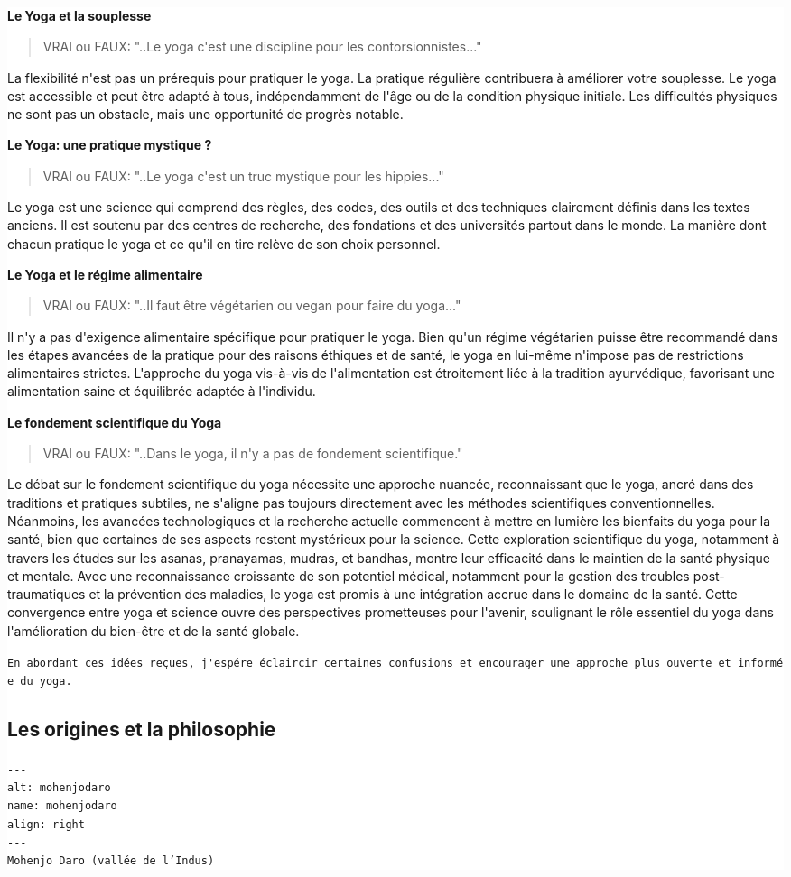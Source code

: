 **Le Yoga et la souplesse**
> VRAI ou FAUX: "..Le yoga c'est une discipline pour les contorsionnistes..."

La flexibilité n'est pas un prérequis pour pratiquer le yoga. La pratique régulière contribuera à améliorer votre souplesse. Le yoga est accessible et peut être adapté à tous, indépendamment de l'âge ou de la condition physique initiale. Les difficultés physiques ne sont pas un obstacle, mais une opportunité de progrès notable.

**Le Yoga: une pratique mystique ?**
> VRAI ou FAUX: "..Le yoga c'est un truc mystique pour les hippies..."

Le yoga est une science qui comprend des règles, des codes, des outils et des techniques clairement définis dans les textes anciens. Il est soutenu par des centres de recherche, des fondations et des universités partout dans le monde. La manière dont chacun pratique le yoga et ce qu'il en tire relève de son choix personnel.

**Le Yoga et le régime alimentaire**
> VRAI ou FAUX: "..Il faut être végétarien ou vegan pour faire du yoga..."

Il n'y a pas d'exigence alimentaire spécifique pour pratiquer le yoga. Bien qu'un régime végétarien puisse être recommandé dans les étapes avancées de la pratique pour des raisons éthiques et de santé, le yoga en lui-même n'impose pas de restrictions alimentaires strictes. L'approche du yoga vis-à-vis de l'alimentation est étroitement liée à la tradition ayurvédique, favorisant une alimentation saine et équilibrée adaptée à l'individu.

**Le fondement scientifique du Yoga**


> VRAI ou FAUX: "..Dans le yoga, il n'y a pas de fondement scientifique."


Le débat sur le fondement scientifique du yoga nécessite une approche nuancée, reconnaissant que le yoga, ancré dans des traditions et pratiques subtiles, ne s'aligne pas toujours directement avec les méthodes scientifiques conventionnelles. Néanmoins, les avancées technologiques et la recherche actuelle commencent à mettre en lumière les bienfaits du yoga pour la santé, bien que certaines de ses aspects restent mystérieux pour la science. Cette exploration scientifique du yoga, notamment à travers les études sur les asanas, pranayamas, mudras, et bandhas, montre leur efficacité dans le maintien de la santé physique et mentale. Avec une reconnaissance croissante de son potentiel médical, notamment pour la gestion des troubles post-traumatiques et la prévention des maladies, le yoga est promis à une intégration accrue dans le domaine de la santé. Cette convergence entre yoga et science ouvre des perspectives prometteuses pour l'avenir, soulignant le rôle essentiel du yoga dans l'amélioration du bien-être et de la santé globale.


```{note}
En abordant ces idées reçues, j'espére éclaircir certaines confusions et encourager une approche plus ouverte et informée du yoga.
```

## Les origines et la philosophie

```{figure} ../pictures/00/00_01-mohenjo-daro.png
---
alt: mohenjodaro
name: mohenjodaro
align: right
---
Mohenjo Daro (vallée de l’Indus)
```
